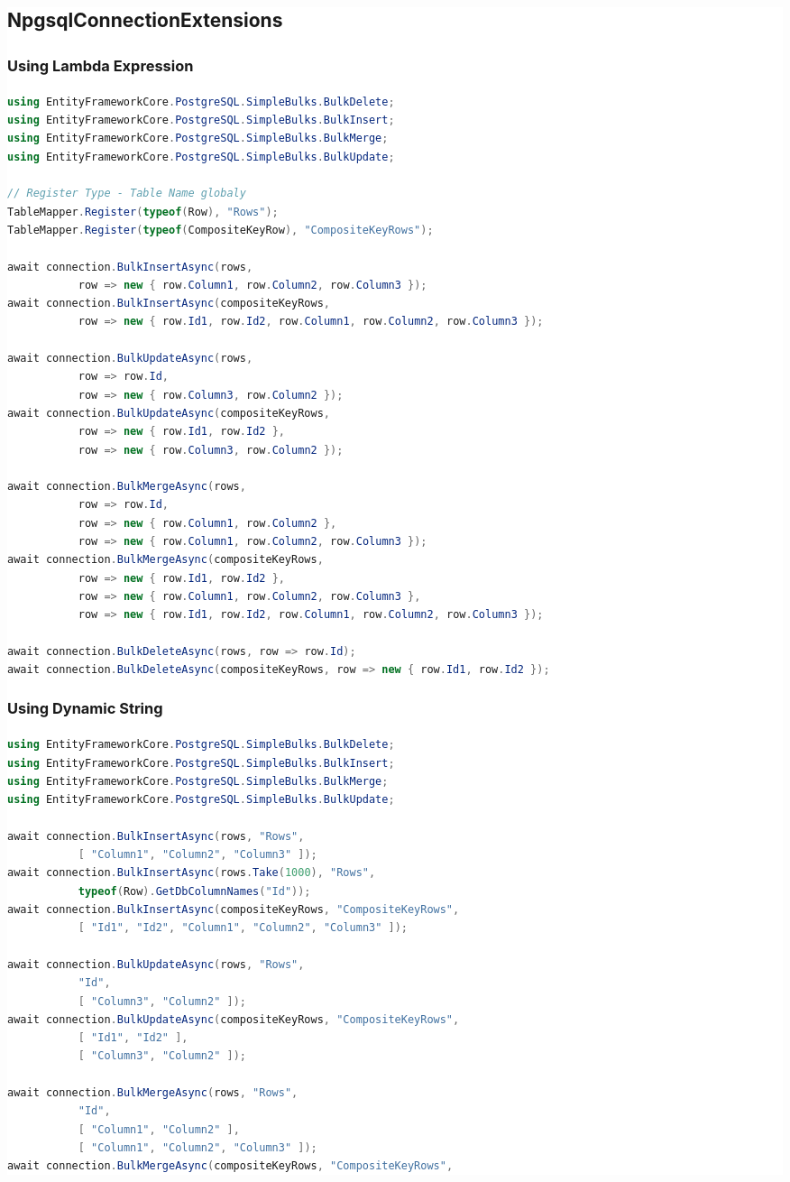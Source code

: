 ## NpgsqlConnectionExtensions
### Using Lambda Expression
```c#
using EntityFrameworkCore.PostgreSQL.SimpleBulks.BulkDelete;
using EntityFrameworkCore.PostgreSQL.SimpleBulks.BulkInsert;
using EntityFrameworkCore.PostgreSQL.SimpleBulks.BulkMerge;
using EntityFrameworkCore.PostgreSQL.SimpleBulks.BulkUpdate;

// Register Type - Table Name globaly
TableMapper.Register(typeof(Row), "Rows");
TableMapper.Register(typeof(CompositeKeyRow), "CompositeKeyRows");

await connection.BulkInsertAsync(rows,
           row => new { row.Column1, row.Column2, row.Column3 });
await connection.BulkInsertAsync(compositeKeyRows,
           row => new { row.Id1, row.Id2, row.Column1, row.Column2, row.Column3 });

await connection.BulkUpdateAsync(rows,
           row => row.Id,
           row => new { row.Column3, row.Column2 });
await connection.BulkUpdateAsync(compositeKeyRows,
           row => new { row.Id1, row.Id2 },
           row => new { row.Column3, row.Column2 });

await connection.BulkMergeAsync(rows,
           row => row.Id,
           row => new { row.Column1, row.Column2 },
           row => new { row.Column1, row.Column2, row.Column3 });
await connection.BulkMergeAsync(compositeKeyRows,
           row => new { row.Id1, row.Id2 },
           row => new { row.Column1, row.Column2, row.Column3 },
           row => new { row.Id1, row.Id2, row.Column1, row.Column2, row.Column3 });
                        
await connection.BulkDeleteAsync(rows, row => row.Id);
await connection.BulkDeleteAsync(compositeKeyRows, row => new { row.Id1, row.Id2 });
```
### Using Dynamic String
```c#
using EntityFrameworkCore.PostgreSQL.SimpleBulks.BulkDelete;
using EntityFrameworkCore.PostgreSQL.SimpleBulks.BulkInsert;
using EntityFrameworkCore.PostgreSQL.SimpleBulks.BulkMerge;
using EntityFrameworkCore.PostgreSQL.SimpleBulks.BulkUpdate;

await connection.BulkInsertAsync(rows, "Rows",
           [ "Column1", "Column2", "Column3" ]);
await connection.BulkInsertAsync(rows.Take(1000), "Rows",
           typeof(Row).GetDbColumnNames("Id"));
await connection.BulkInsertAsync(compositeKeyRows, "CompositeKeyRows",
           [ "Id1", "Id2", "Column1", "Column2", "Column3" ]);

await connection.BulkUpdateAsync(rows, "Rows",
           "Id",
           [ "Column3", "Column2" ]);
await connection.BulkUpdateAsync(compositeKeyRows, "CompositeKeyRows",
           [ "Id1", "Id2" ],
           [ "Column3", "Column2" ]);

await connection.BulkMergeAsync(rows, "Rows",
           "Id",
           [ "Column1", "Column2" ],
           [ "Column1", "Column2", "Column3" ]);
await connection.BulkMergeAsync(compositeKeyRows, "CompositeKeyRows",
```